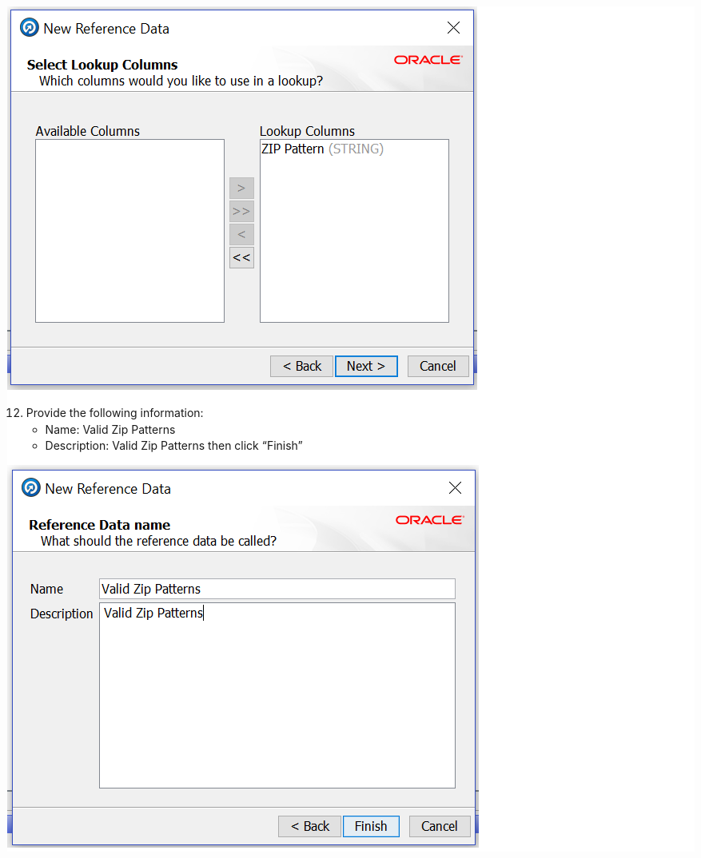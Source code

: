 ![](images/1200/image1200_64.png)
 
12.	Provide the following information:
    - Name: Valid Zip Patterns
    - Description: Valid Zip Patterns
then click “Finish”

![](images/1200/image1200_65.png)
